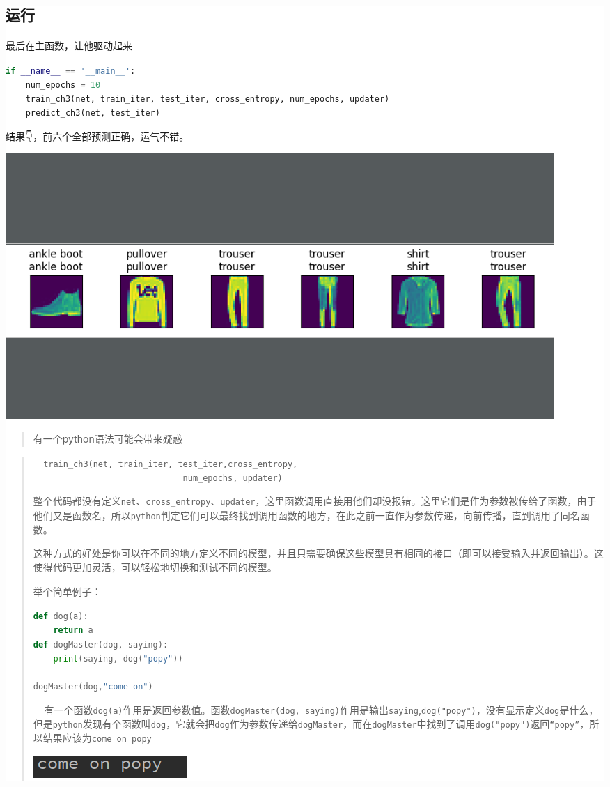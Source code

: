 ## 运行

最后在主函数，让他驱动起来

```python
if __name__ == '__main__':
    num_epochs = 10
    train_ch3(net, train_iter, test_iter, cross_entropy, num_epochs, updater)
    predict_ch3(net, test_iter)
```

结果👇，前六个全部预测正确，运气不错。

![](images\2024-01-28-20-46-49-image.png)

> 有一个python语法可能会带来疑惑

> ```python
>   train_ch3(net, train_iter, test_iter,cross_entropy, 
>                               num_epochs, updater)
> ```
> 
> 整个代码都没有定义`net`、`cross_entropy`、`updater`，这里函数调用直接用他们却没报错。这里它们是作为参数被传给了函数，由于他们又是函数名，所以`python`判定它们可以最终找到调用函数的地方，在此之前一直作为参数传递，向前传播，直到调用了同名函数。
> 
> 这种方式的好处是你可以在不同的地方定义不同的模型，并且只需要确保这些模型具有相同的接口（即可以接受输入并返回输出）。这使得代码更加灵活，可以轻松地切换和测试不同的模型。
> 
> 举个简单例子：
> 
> ```python
> def dog(a):
>     return a
> def dogMaster(dog, saying):
>     print(saying, dog("popy"))
> 
> dogMaster(dog,"come on")
> ```
> 
>     有一个函数`dog(a)`作用是返回参数值。函数`dogMaster(dog, saying)`作用是输出`saying`,`dog("popy")`，没有显示定义`dog`是什么，但是`python`发现有个函数叫`dog`，它就会把`dog`作为参数传递给`dogMaster`，而在`dogMaster`中找到了调用`dog("popy")`返回`“popy”`，所以结果应该为`come on popy`
> 
> ![](.\images\2024-01-28-21-00-47-image.png)
